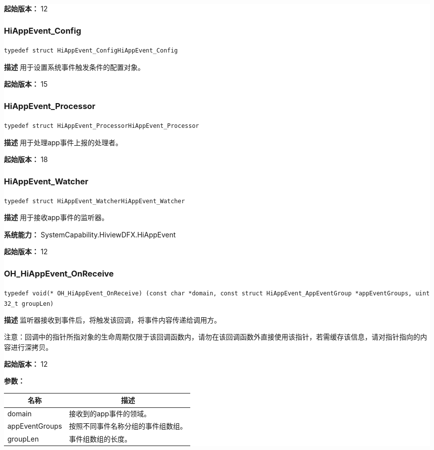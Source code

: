 **起始版本：** 12


### HiAppEvent_Config

```
typedef struct HiAppEvent_ConfigHiAppEvent_Config
```
**描述**
用于设置系统事件触发条件的配置对象。

**起始版本：** 15


### HiAppEvent_Processor

```
typedef struct HiAppEvent_ProcessorHiAppEvent_Processor
```
**描述**
用于处理app事件上报的处理者。

**起始版本：** 18


### HiAppEvent_Watcher

```
typedef struct HiAppEvent_WatcherHiAppEvent_Watcher
```
**描述**
用于接收app事件的监听器。

**系统能力：** SystemCapability.HiviewDFX.HiAppEvent

**起始版本：** 12


### OH_HiAppEvent_OnReceive

```
typedef void(* OH_HiAppEvent_OnReceive) (const char *domain, const struct HiAppEvent_AppEventGroup *appEventGroups, uint32_t groupLen)
```
**描述**
监听器接收到事件后，将触发该回调，将事件内容传递给调用方。

注意：回调中的指针所指对象的生命周期仅限于该回调函数内，请勿在该回调函数外直接使用该指针，若需缓存该信息，请对指针指向的内容进行深拷贝。

**起始版本：** 12

**参数：**

| 名称 | 描述 | 
| -------- | -------- |
| domain | 接收到的app事件的领域。  | 
| appEventGroups | 按照不同事件名称分组的事件组数组。  | 
| groupLen | 事件组数组的长度。  | 
